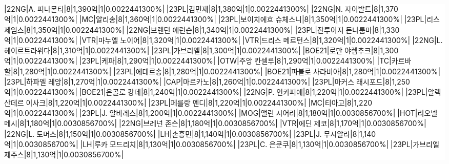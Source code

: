 |22NG|A. 피나몬티|8|1,390억|1|0.0022441300%|
|23PL|김민재|8|1,380억|1|0.0022441300%|
|22NG|N. 자이발트|8|1,370억|1|0.0022441300%|
|MC|알리송|8|1,360억|1|0.0022441300%|
|23PL|보이치에흐 슈체스니|8|1,350억|1|0.0022441300%|
|23PL|리스 제임스|8|1,350억|1|0.0022441300%|
|22NG|브렌던 에런슨|8|1,340억|1|0.0022441300%|
|23PL|잔루이지 돈나룸마|8|1,330억|1|0.0022441300%|
|VTR|마누엘 노이어|8|1,320억|1|0.0022441300%|
|VTR|드리스 메르턴스|8|1,320억|1|0.0022441300%|
|22NG|L. 헤이르트라위다|8|1,310억|1|0.0022441300%|
|23PL|가브리엘|8|1,300억|1|0.0022441300%|
|BOE21|로만 야렘추크|8|1,300억|1|0.0022441300%|
|23PL|케파|8|1,290억|1|0.0022441300%|
|OTW|주앙 칸셀루|8|1,290억|1|0.0022441300%|
|TC|카르바할|8|1,280억|1|0.0022441300%|
|23PL|에데르송|8|1,280억|1|0.0022441300%|
|BOE21|파블로 사라비아|8|1,280억|1|0.0022441300%|
|23PL|하파엘 레앙|8|1,270억|1|0.0022441300%|
|CAP|마르카노|8|1,260억|1|0.0022441300%|
|23PL|마커스 래시포드|8|1,250억|1|0.0022441300%|
|BOE21|은골로 캉테|8|1,240억|1|0.0022441300%|
|22NG|P. 인카피에|8|1,220억|1|0.0022441300%|
|23PL|알렉산데르 이사크|8|1,220억|1|0.0022441300%|
|23PL|페를랑 멘디|8|1,220억|1|0.0022441300%|
|MC|티아고|8|1,220억|1|0.0022441300%|
|23PL|J. 알바레스|8|1,200억|1|0.0022441300%|
|MOG|앨런 시어러|8|1,180억|1|0.0030856700%|
|HOT|리오넬 메시|8|1,180억|1|0.0030856700%|
|22NG|브레넌 존슨|8|1,180억|1|0.0030856700%|
|VTR|에딘 제코|8|1,170억|1|0.0030856700%|
|22NG|L. 토머스|8|1,150억|1|0.0030856700%|
|LH|손흥민|8|1,140억|1|0.0030856700%|
|23PL|J. 무시알라|8|1,140억|1|0.0030856700%|
|LH|루카 모드리치|8|1,130억|1|0.0030856700%|
|23PL|C. 은쿤쿠|8|1,130억|1|0.0030856700%|
|23PL|가브리엘 제주스|8|1,130억|1|0.0030856700%|